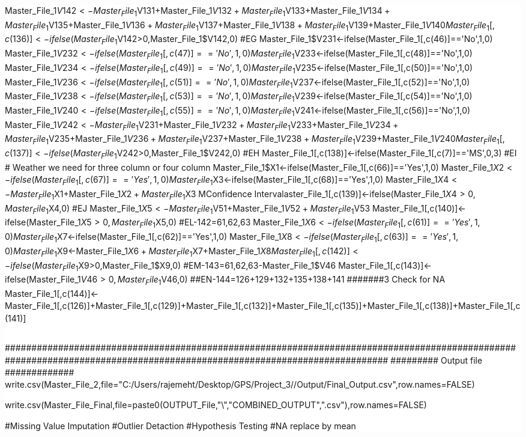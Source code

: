 Master_File_1$V142<-Master_File_1$V131+Master_File_1$V132+Master_File_1$V133+Master_File_1$V134+Master_File_1$V135+Master_File_1$V136+Master_File_1$V137+Master_File_1$V138+Master_File_1$V139+Master_File_1$V140
Master_File_1[,c(136)]<-ifelse(Master_File_1$V142>0,Master_File_1$V142,0)
#EG
Master_File_1$V231<-ifelse(Master_File_1[,c(46)]=='No',1,0)
Master_File_1$V232<-ifelse(Master_File_1[,c(47)]=='No',1,0)
Master_File_1$V233<-ifelse(Master_File_1[,c(48)]=='No',1,0)
Master_File_1$V234<-ifelse(Master_File_1[,c(49)]=='No',1,0)
Master_File_1$V235<-ifelse(Master_File_1[,c(50)]=='No',1,0)
Master_File_1$V236<-ifelse(Master_File_1[,c(51)]=='No',1,0)
Master_File_1$V237<-ifelse(Master_File_1[,c(52)]=='No',1,0)
Master_File_1$V238<-ifelse(Master_File_1[,c(53)]=='No',1,0)
Master_File_1$V239<-ifelse(Master_File_1[,c(54)]=='No',1,0)
Master_File_1$V240<-ifelse(Master_File_1[,c(55)]=='No',1,0)
Master_File_1$V241<-ifelse(Master_File_1[,c(56)]=='No',1,0)
Master_File_1$V242<-Master_File_1$V231+Master_File_1$V232+Master_File_1$V233+Master_File_1$V234+Master_File_1$V235+Master_File_1$V236+Master_File_1$V237+Master_File_1$V238+Master_File_1$V239+Master_File_1$V240
Master_File_1[,c(137)]<-ifelse(Master_File_1$V242>0,Master_File_1$V242,0)
#EH
Master_File_1[,c(138)]<-ifelse(Master_File_1[,c(7)]=='MS',0,3)
#EI  # Weather we need for three column or four column
Master_File_1$X1<-ifelse(Master_File_1[,c(66)]=='Yes',1,0)
Master_File_1$X2<-ifelse(Master_File_1[,c(67)]=='Yes',1,0)
Master_File_1$X3<-ifelse(Master_File_1[,c(68)]=='Yes',1,0)
Master_File_1$X4<-Master_File_1$X1+Master_File_1$X2+Master_File_1$X3
MConfidence Intervalaster_File_1[,c(139)]<-ifelse(Master_File_1$X4>0,Master_File_1$X4,0)
#EJ
Master_File_1$X5<-Master_File_1$V51+Master_File_1$V52+Master_File_1$V53
Master_File_1[,c(140)]<-ifelse(Master_File_1$X5>0,Master_File_1$X5,0)
#EL-142=61,62,63
Master_File_1$X6<-ifelse(Master_File_1[,c(61)]=='Yes',1,0)
Master_File_1$X7<-ifelse(Master_File_1[,c(62)]=='Yes',1,0)
Master_File_1$X8<-ifelse(Master_File_1[,c(63)]=='Yes',1,0)
Master_File_1$X9<-Master_File_1$X6+Master_File_1$X7+Master_File_1$X8
Master_File_1[,c(142)]<-ifelse(Master_File_1$X9>0,Master_File_1$X9,0)
#EM-143=61,62,63-Master_File_1$V46
Master_File_1[,c(143)]<-ifelse(Master_File_1$V46>0,Master_File_1$V46,0)
##EN-144=126+129+132+135+138+141  #######3                      Check for NA
Master_File_1[,c(144)]<-Master_File_1[,c(126)]+Master_File_1[,c(129)]+Master_File_1[,c(132)]+Master_File_1[,c(135)]+Master_File_1[,c(138)]+Master_File_1[,c(141)]
##


 
########################################################################################################################################################################
#########                Output file                         #############
write.csv(Master_File_2,file="C:/Users/rajemeht/Desktop/GPS/Project_3//Output/Final_Output.csv",row.names=FALSE)

write.csv(Master_File_Final,file=paste0(OUTPUT_File,"\\","COMBINED_OUTPUT",".csv"),row.names=FALSE)

#Missing Value Imputation
#Outlier Detaction
#Hypothesis Testing
#NA replace by mean
#
